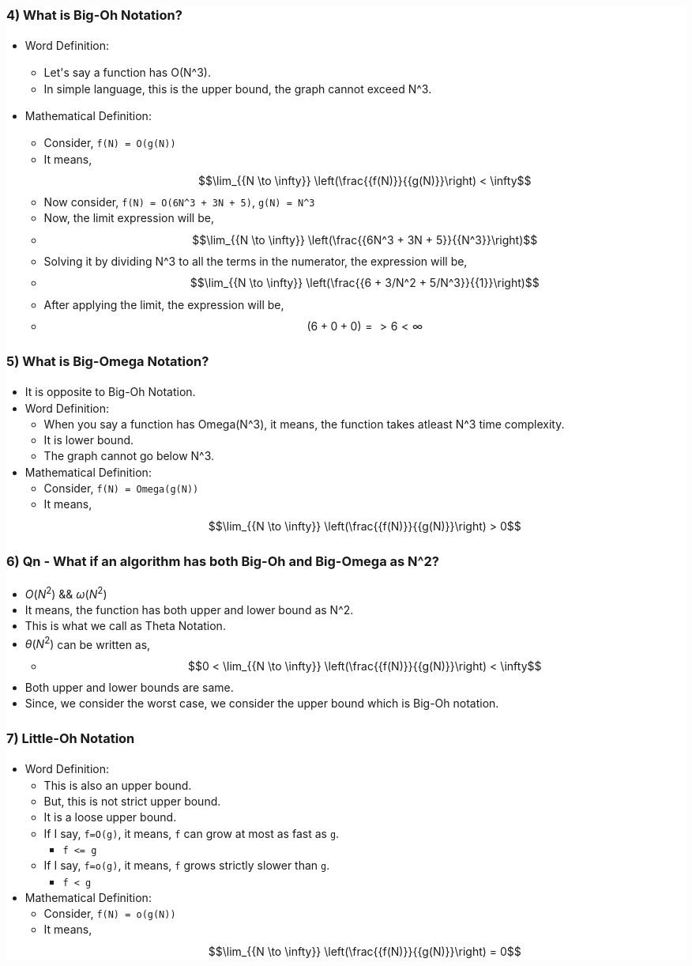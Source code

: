 ### 4) What is Big-Oh Notation?

- Word Definition:
  - Let's say a function has O(N^3).
  - In simple language, this is the upper bound, the graph cannot exceed N^3.

- Mathematical Definition:
  - Consider, `f(N) = O(g(N))`
  - It means, 
  $$\lim_{{N \to \infty}} \left(\frac{{f(N)}}{{g(N)}}\right) < \infty$$
  - Now consider, `f(N) = O(6N^3 + 3N + 5)`, `g(N) = N^3`
  - Now, the limit expression will be,
  - $$\lim_{{N \to \infty}} \left(\frac{{6N^3 + 3N + 5}}{{N^3}}\right)$$
  - Solving it by dividing N^3 to all the terms in the numerator, the expression will be,
  - $$\lim_{{N \to \infty}} \left(\frac{{6 + 3/N^2 + 5/N^3}}{{1}}\right)$$
  - After applying the limit, the expression will be,
  - $$\left({{6 + 0 + 0}}\right) => 6 < \infty$$

### 5) What is Big-Omega Notation?

- It is opposite to Big-Oh Notation.
- Word Definition:
  - When you say a function has Omega(N^3), it means, the function takes atleast N^3 time complexity.
  - It is lower bound.
  - The graph cannot go below N^3.
- Mathematical Definition:
  - Consider, `f(N) = Omega(g(N))`
  - It means,
  $$\lim_{{N \to \infty}} \left(\frac{{f(N)}}{{g(N)}}\right) > 0$$


### 6) Qn - What if an algorithm has both Big-Oh and Big-Omega as N^2?

- $O(N^2)$ && $\omega(N^2)$
- It means, the function has both upper and lower bound as N^2.
- This is what we call as Theta Notation.
- $\theta(N^2)$ can be written as,
  - $$0 < \lim_{{N \to \infty}} \left(\frac{{f(N)}}{{g(N)}}\right) < \infty$$
- Both upper and lower bounds are same.
- Since, we consider the worst case, we consider the upper bound which is Big-Oh notation.

### 7) Little-Oh Notation

- Word Definition:
   - This is also an upper bound.
   - But, this is not strict upper bound.
   - It is a loose upper bound.
   - If I say, `f=O(g)`, it means, `f` can grow at most as fast as `g`.
     - `f <= g`
   - If I say, `f=o(g)`, it means, `f` grows strictly slower than `g`.
     - `f < g`
- Mathematical Definition:
   - Consider, `f(N) = o(g(N))`
   - It means,
   $$\lim_{{N \to \infty}} \left(\frac{{f(N)}}{{g(N)}}\right) = 0$$
